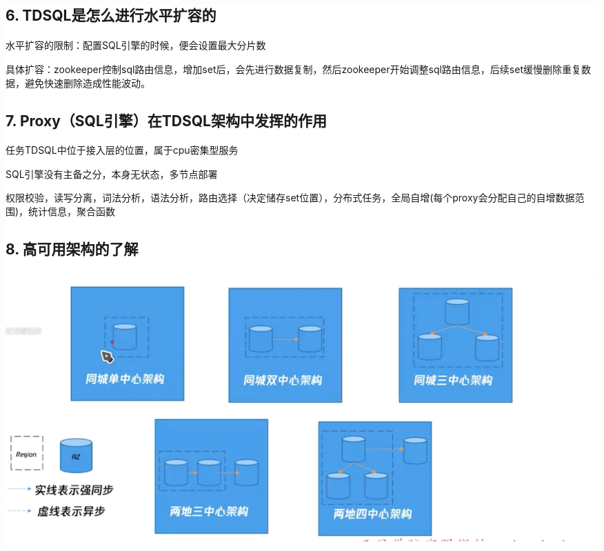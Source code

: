 

## 6. TDSQL是怎么进行水平扩容的

水平扩容的限制：配置SQL引擎的时候，便会设置最大分片数

具体扩容：zookeeper控制sql路由信息，增加set后，会先进行数据复制，然后zookeeper开始调整sql路由信息，后续set缓慢删除重复数据，避免快速删除造成性能波动。





## 7. Proxy（SQL引擎）在TDSQL架构中发挥的作用

任务TDSQL中位于接入层的位置，属于cpu密集型服务

SQL引擎没有主备之分，本身无状态，多节点部署

权限校验，读写分离，词法分析，语法分析，路由选择（决定储存set位置），分布式任务，全局自增(每个proxy会分配自己的自增数据范围)，统计信息，聚合函数

## 8. 高可用架构的了解

![image-20240701172557746](第一周问答.assets/image-20240701172557746.png)


